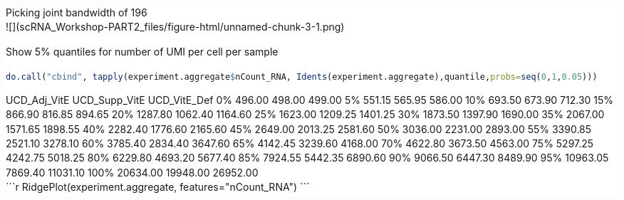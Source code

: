 
<div class='r_output'> Picking joint bandwidth of 196
</div>
![](scRNA_Workshop-PART2_files/figure-html/unnamed-chunk-3-1.png)

Show 5% quantiles for number of UMI per cell per sample

```r
do.call("cbind", tapply(experiment.aggregate$nCount_RNA, Idents(experiment.aggregate),quantile,probs=seq(0,1,0.05)))
```

<div class='r_output'>      UCD_Adj_VitE UCD_Supp_VitE UCD_VitE_Def
 0%         496.00        498.00       499.00
 5%         551.15        565.95       586.00
 10%        693.50        673.90       712.30
 15%        866.90        816.85       894.65
 20%       1287.80       1062.40      1164.60
 25%       1623.00       1209.25      1401.25
 30%       1873.50       1397.90      1690.00
 35%       2067.00       1571.65      1898.55
 40%       2282.40       1776.60      2165.60
 45%       2649.00       2013.25      2581.60
 50%       3036.00       2231.00      2893.00
 55%       3390.85       2521.10      3278.10
 60%       3785.40       2834.40      3647.60
 65%       4142.45       3239.60      4168.00
 70%       4622.80       3673.50      4563.00
 75%       5297.25       4242.75      5018.25
 80%       6229.80       4693.20      5677.40
 85%       7924.55       5442.35      6890.60
 90%       9066.50       6447.30      8489.90
 95%      10963.05       7869.40     11031.10
 100%     20634.00      19948.00     26952.00
</div>
```r
RidgePlot(experiment.aggregate, features="nCount_RNA")
```

